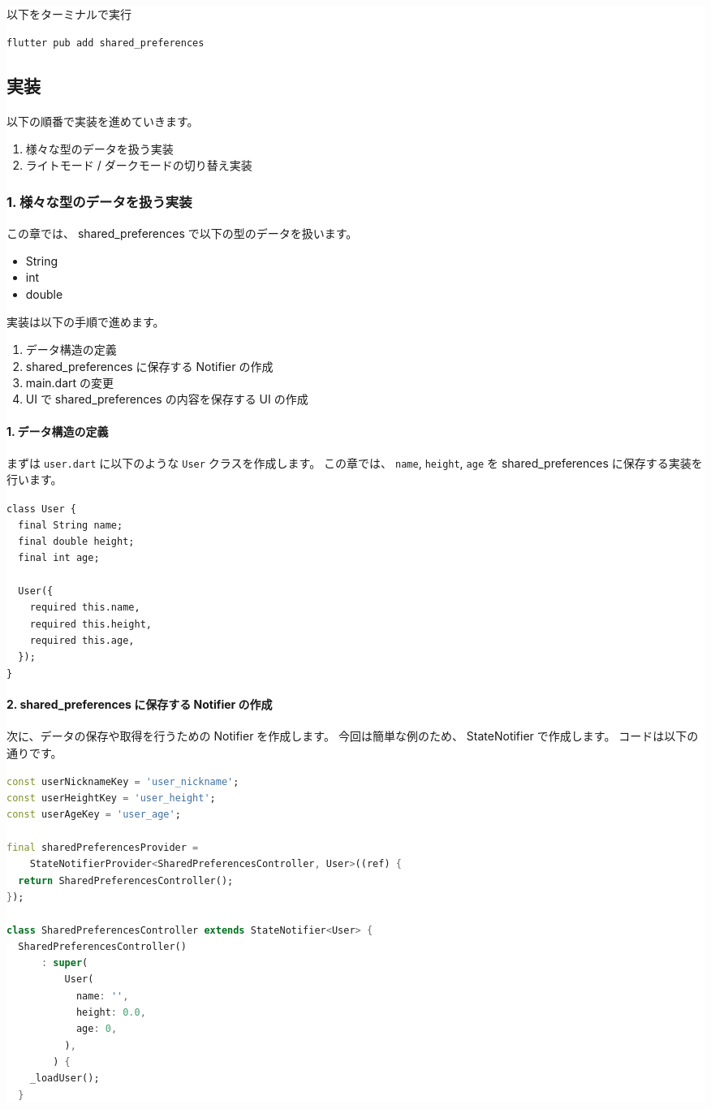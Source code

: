 以下をターミナルで実行
```
flutter pub add shared_preferences
```

## 実装
以下の順番で実装を進めていきます。
1. 様々な型のデータを扱う実装
2. ライトモード / ダークモードの切り替え実装

### 1. 様々な型のデータを扱う実装
この章では、 shared_preferences で以下の型のデータを扱います。
+ String
+ int
+ double

実装は以下の手順で進めます。
1. データ構造の定義
2. shared_preferences に保存する Notifier の作成
3. main.dart の変更
4. UI で shared_preferences の内容を保存する UI の作成

#### 1. データ構造の定義
まずは `user.dart` に以下のような `User` クラスを作成します。
この章では、 `name`, `height`, `age` を shared_preferences に保存する実装を行います。
```dart: user.dart
class User {
  final String name;
  final double height;
  final int age;

  User({
    required this.name,
    required this.height,
    required this.age,
  });
}
```

#### 2. shared_preferences に保存する Notifier の作成
次に、データの保存や取得を行うための Notifier を作成します。
今回は簡単な例のため、 StateNotifier で作成します。
コードは以下の通りです。
```dart
const userNicknameKey = 'user_nickname';
const userHeightKey = 'user_height';
const userAgeKey = 'user_age';

final sharedPreferencesProvider =
    StateNotifierProvider<SharedPreferencesController, User>((ref) {
  return SharedPreferencesController();
});

class SharedPreferencesController extends StateNotifier<User> {
  SharedPreferencesController()
      : super(
          User(
            name: '',
            height: 0.0,
            age: 0,
          ),
        ) {
    _loadUser();
  }
```